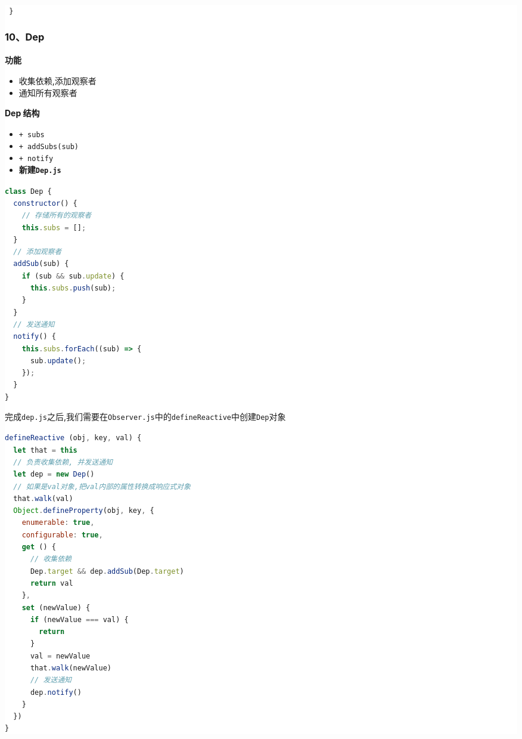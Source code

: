 ```js
 }
```

### 10、Dep

**功能**

- 收集依赖,添加观察者
- 通知所有观察者

**Dep 结构**

- `+ subs`
- `+ addSubs(sub)`
- `+ notify`
- **新建`Dep.js`**

```js
class Dep {
  constructor() {
    // 存储所有的观察者
    this.subs = [];
  }
  // 添加观察者
  addSub(sub) {
    if (sub && sub.update) {
      this.subs.push(sub);
    }
  }
  // 发送通知
  notify() {
    this.subs.forEach((sub) => {
      sub.update();
    });
  }
}
```

完成`dep.js`之后,我们需要在`Observer.js`中的`defineReactive`中创建`Dep`对象

```js
defineReactive (obj, key, val) {
  let that = this
  // 负责收集依赖, 并发送通知
  let dep = new Dep()
  // 如果是val对象,把val内部的属性转换成响应式对象
  that.walk(val)
  Object.defineProperty(obj, key, {
    enumerable: true,
    configurable: true,
    get () {
      // 收集依赖
      Dep.target && dep.addSub(Dep.target)
      return val
    },
    set (newValue) {
      if (newValue === val) {
        return
      }
      val = newValue
      that.walk(newValue)
      // 发送通知
      dep.notify()
    }
  })
}
```